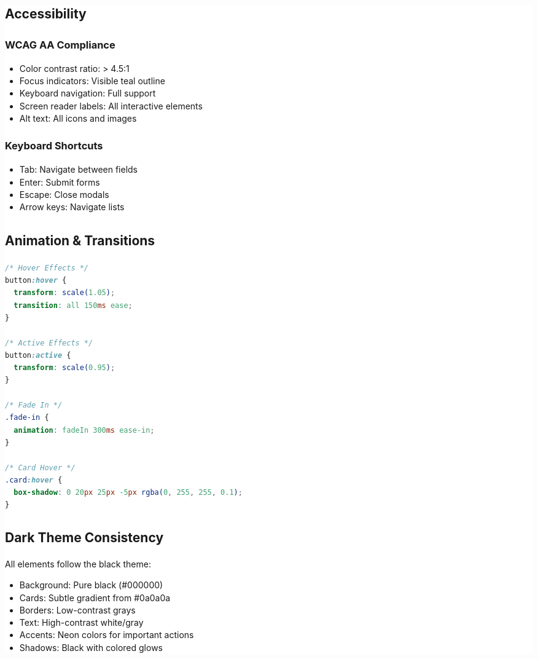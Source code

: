 ## Accessibility

### WCAG AA Compliance
- Color contrast ratio: > 4.5:1
- Focus indicators: Visible teal outline
- Keyboard navigation: Full support
- Screen reader labels: All interactive elements
- Alt text: All icons and images

### Keyboard Shortcuts
- Tab: Navigate between fields
- Enter: Submit forms
- Escape: Close modals
- Arrow keys: Navigate lists

## Animation & Transitions

```css
/* Hover Effects */
button:hover {
  transform: scale(1.05);
  transition: all 150ms ease;
}

/* Active Effects */
button:active {
  transform: scale(0.95);
}

/* Fade In */
.fade-in {
  animation: fadeIn 300ms ease-in;
}

/* Card Hover */
.card:hover {
  box-shadow: 0 20px 25px -5px rgba(0, 255, 255, 0.1);
}
```

## Dark Theme Consistency

All elements follow the black theme:
- Background: Pure black (#000000)
- Cards: Subtle gradient from #0a0a0a
- Borders: Low-contrast grays
- Text: High-contrast white/gray
- Accents: Neon colors for important actions
- Shadows: Black with colored glows
